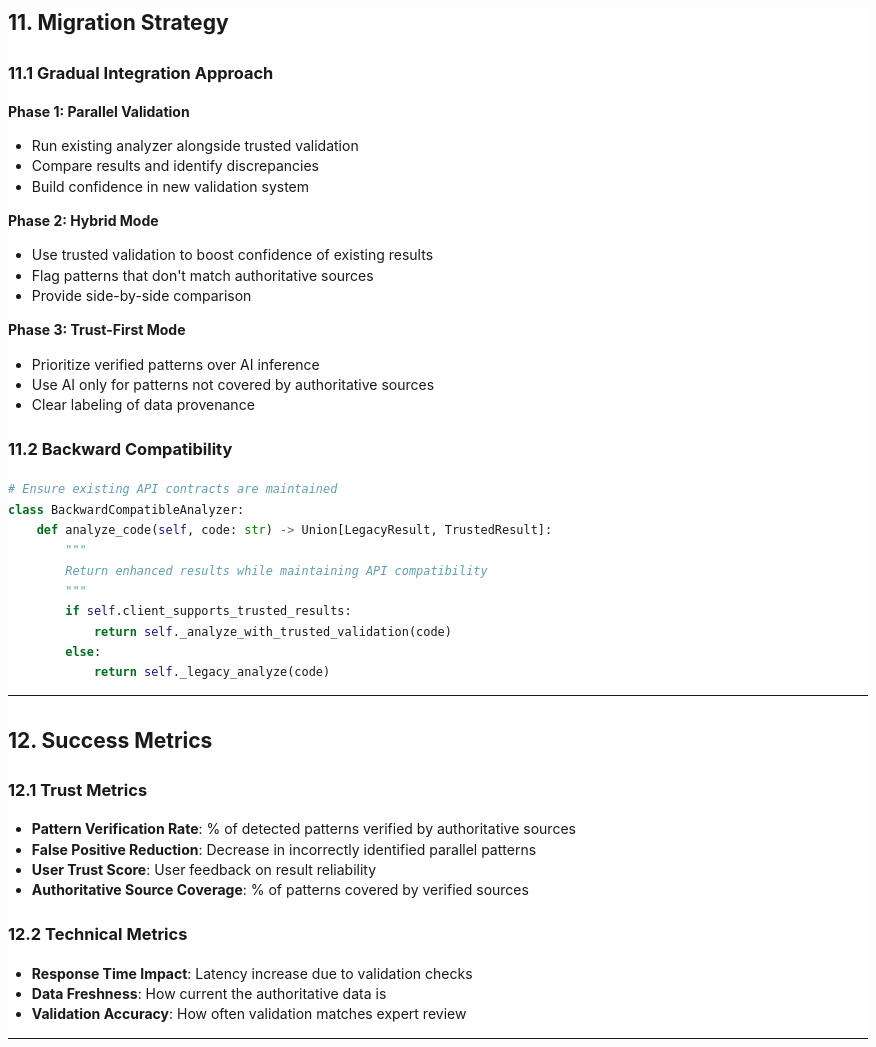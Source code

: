 
## 11. Migration Strategy

### 11.1 Gradual Integration Approach

**Phase 1: Parallel Validation**
- Run existing analyzer alongside trusted validation
- Compare results and identify discrepancies
- Build confidence in new validation system

**Phase 2: Hybrid Mode**
- Use trusted validation to boost confidence of existing results
- Flag patterns that don't match authoritative sources
- Provide side-by-side comparison

**Phase 3: Trust-First Mode**
- Prioritize verified patterns over AI inference
- Use AI only for patterns not covered by authoritative sources
- Clear labeling of data provenance

### 11.2 Backward Compatibility

```python
# Ensure existing API contracts are maintained
class BackwardCompatibleAnalyzer:
    def analyze_code(self, code: str) -> Union[LegacyResult, TrustedResult]:
        """
        Return enhanced results while maintaining API compatibility
        """
        if self.client_supports_trusted_results:
            return self._analyze_with_trusted_validation(code)
        else:
            return self._legacy_analyze(code)
```

---

## 12. Success Metrics

### 12.1 Trust Metrics
- **Pattern Verification Rate**: % of detected patterns verified by authoritative sources
- **False Positive Reduction**: Decrease in incorrectly identified parallel patterns
- **User Trust Score**: User feedback on result reliability
- **Authoritative Source Coverage**: % of patterns covered by verified sources

### 12.2 Technical Metrics
- **Response Time Impact**: Latency increase due to validation checks
- **Data Freshness**: How current the authoritative data is
- **Validation Accuracy**: How often validation matches expert review

---
